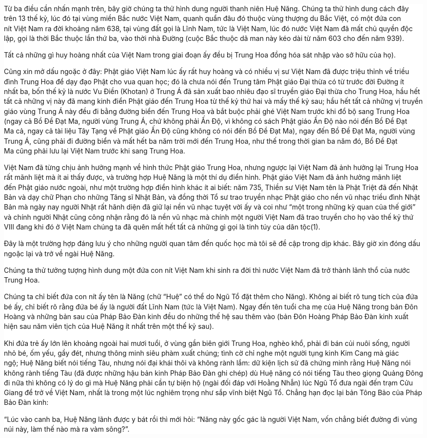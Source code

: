 Từ ba điều cần nhấn mạnh trên, bây giờ chúng ta thử hình dung người thanh niên Huệ Năng. Chúng ta thử hình dung cách đây trên 13 thế kỷ, lúc đó tại vùng miền Bắc nước Việt Nam, quanh quẩn đâu đó thuộc vùng thượng du Bắc Việt, có một đứa con nít Việt Nam ra đời khoảng năm 638, tại vùng đất gọi là Lĩnh Nam, tức là Việt Nam, lúc đó nước Việt Nam đã mất chủ quyền độc lập, gọi là thời Bắc thuộc lần thứ ba, vào thời nhà Đường (cuộc Bắc thuộc dã man này kéo dài từ năm 603 cho đến năm 939). 

Tất cả những gì huy hoàng nhất của Việt Nam trong giai đoạn ấy đều bị Trung Hoa đồng hóa sát nhập vào sở hữu của họ). 

Cũng xin mở dấu ngoặc ở đây: Phật giáo Việt Nam lúc ấy rất huy hoàng và có nhiều vị sư Việt Nam đã được triệu thỉnh về triều đình Trung Hoa để dạy đạo Phật cho vua quan học; đó là chưa nói đến Trung tâm Phật giáo Đại thừa có từ trước đời Đường ít nhất ba, bốn thế kỷ là nước Vu Điền (Khotan) ở Trung Á đã sản xuất bao nhiêu đạo sĩ truyền giáo Đại thừa cho Trung Hoa, hầu hết tất cả những vị này đã mang kinh điển Phật giáo đến Trung Hoa từ thế kỷ thứ hai và mấy thế kỷ sau; hầu hết tất cả những vị truyền giáo vùng Trung Á này đều đi bằng đường biển đến Trung Hoa và bắt buộc phải ghé Việt Nam trước khi đổ bộ sang Trung Hoa (ngay cả Bồ Đề Đạt Ma, người vùng Trung Á, chứ không phải Ấn Độ, vì không có sách Phật giáo Ấn Độ nào nói đến Bồ Đề Đạt Ma cả, ngay cả tài liệu Tây Tạng về Phật giáo Ấn Độ cũng không có nói đến Bồ Đề Đạt Ma), ngay đến Bồ Đề Đạt Ma, người vùng Trung Á, cũng phải đi đường biển và mất hết ba năm trời mới đến Trung Hoa, như thế trong thời gian ba năm đó, Bồ Đề Đạt Ma cũng phải lưu lại Việt Nam trước khi sang Trung Hoa. 

Việt Nam đã từng chịu ảnh hưởng mạnh về hình thức Phật giáo Trung Hoa, nhưng ngược lại Việt Nam đã ảnh hưởng lại Trung Hoa rất mãnh liệt mà ít ai thấy được, và trường hợp Huệ Năng là một thí dụ điển hình. Phật giáo Việt Nam đã ảnh hưởng mãnh liệt đến Phật giáo nước ngoài, như một trường hợp điển hình khác ít ai biết: năm 735, Thiền sư Việt Nam tên là Phật Triệt đã đến Nhật Bản và dạy chữ Phạn cho những Tăng sĩ Nhật Bản, và đồng thời Tổ sư trao truyền nhạc Phật giáo cho nền vũ nhạc triều đình Nhật Bản mà ngày nay người Nhật rất hãnh diện đã giữ lại nền vũ nhạc tuyệt vời ấy và coi như “một trong những kỳ quan của thế giới” và chính người Nhật cũng công nhận rằng đó là nền vũ nhạc mà chính một người Việt Nam đã trao truyền cho họ vào thế kỷ thứ VIII đang khi đó ở Việt Nam chúng ta đã quên mất hết tất cả những gì gọi là tinh túy của dân tộc(1). 

Đây là một trường hợp đáng lưu ý cho những người quan tâm đến quốc học mà tôi sẽ đề cập trong dịp khác. Bây giờ xin đóng dấu ngoặc lại và trở về ngài Huệ Năng.

Chúng ta thử tưởng tượng hình dung một đứa con nít Việt Nam khi sinh ra đời thì nước Việt Nam đã trở thành lãnh thổ của nước Trung Hoa. 

Chúng ta chỉ biết đứa con nít ấy tên là Năng (chữ “Huệ” có thể do Ngũ Tổ đặt thêm cho Năng). Không ai biết rõ tung tích của đứa bé ấy, chỉ biết rõ rằng đứa bé ấy là người đất Lĩnh Nam (tức là Việt Nam). Ngay đến tên tuổi cha mẹ của Huệ Năng trong bản Đôn Hoàng và những bản sau của Pháp Bảo Đàn kinh đều do những thế hệ sau thêm vào (bản Đôn Hoàng Pháp Bảo Đàn kinh xuất hiện sau năm viên tịch của Huệ Năng ít nhất trên một thế kỷ sau). 

Khi đứa trẻ ấy lớn lên khoảng ngoài hai mươi tuổi, ở vùng gần biên giới Trung Hoa, nghèo khổ, phải đi bán củi nuôi sống, người nhỏ bé, ốm yếu, gầy đét, nhưng thông minh siêu phàm xuất chúng; tình cờ chỉ nghe một người tụng kinh Kim Cang mà giác ngộ; Huệ Năng biết nói tiếng Tàu, nhưng nói đại khái thôi và không rành lắm: dữ kiện lịch sử đã chứng minh rằng Huệ Năng nói không rành tiếng Tàu (đã được những hậu bản kinh Pháp Bảo Đàn ghi chép) dù Huệ năng có nói tiếng Tàu theo giọng Quảng Đông đi nữa thì không có lý do gì mà Huệ Năng phải cần tự biện hộ (ngài đối đáp với Hoằng Nhẫn) lúc Ngũ Tổ đưa ngài đến trạm Cửu Giang để trở về Việt Nam, nhất là trong một lúc nghiêm trọng như sắp vĩnh biệt Ngũ Tổ. Chẳng hạn đọc lại bản Tông Bảo của Pháp Bảo Đàn kinh:

“Lúc vào canh ba, Huệ Năng lãnh được y bát rồi thì mới hỏi: “Năng này gốc gác là người Việt Nam, vốn chẳng biết đường đi vùng núi này, làm thế nào mà ra vàm sông?”. 
